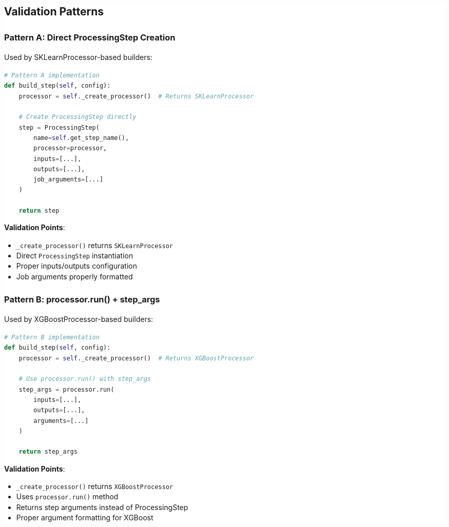 ## Validation Patterns

### Pattern A: Direct ProcessingStep Creation

Used by SKLearnProcessor-based builders:

```python
# Pattern A implementation
def build_step(self, config):
    processor = self._create_processor()  # Returns SKLearnProcessor
    
    # Create ProcessingStep directly
    step = ProcessingStep(
        name=self.get_step_name(),
        processor=processor,
        inputs=[...],
        outputs=[...],
        job_arguments=[...]
    )
    
    return step
```

**Validation Points**:
- `_create_processor()` returns `SKLearnProcessor`
- Direct `ProcessingStep` instantiation
- Proper inputs/outputs configuration
- Job arguments properly formatted

### Pattern B: processor.run() + step_args

Used by XGBoostProcessor-based builders:

```python
# Pattern B implementation
def build_step(self, config):
    processor = self._create_processor()  # Returns XGBoostProcessor
    
    # Use processor.run() with step_args
    step_args = processor.run(
        inputs=[...],
        outputs=[...],
        arguments=[...]
    )
    
    return step_args
```

**Validation Points**:
- `_create_processor()` returns `XGBoostProcessor`
- Uses `processor.run()` method
- Returns step arguments instead of ProcessingStep
- Proper argument formatting for XGBoost
